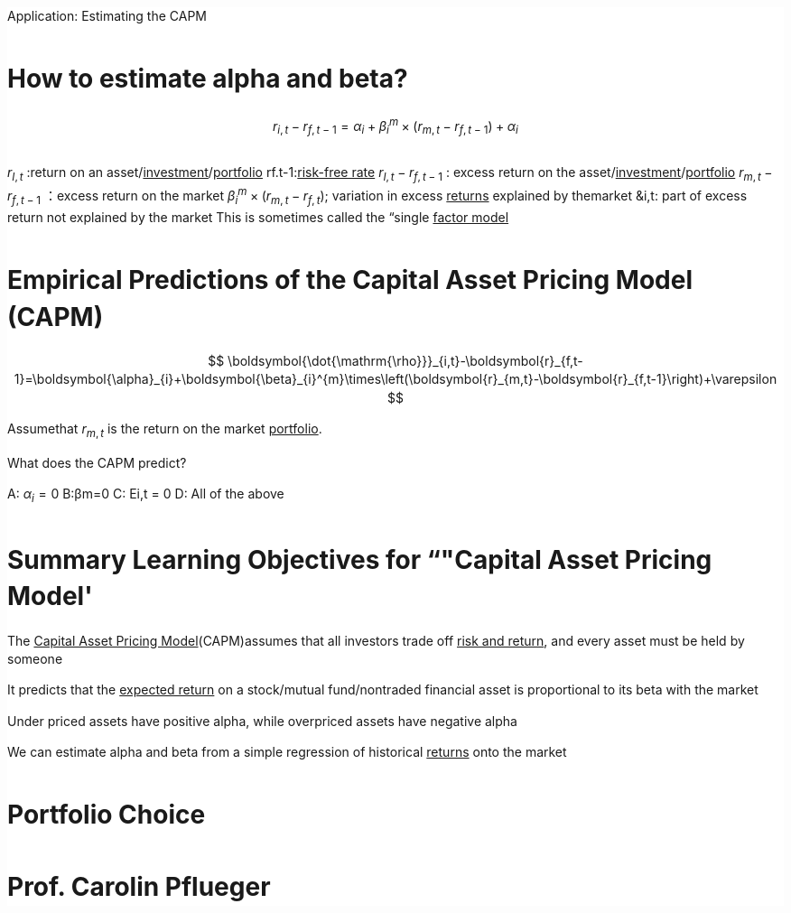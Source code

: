 Application: Estimating the CAPM  
# How to estimate alpha and beta?  
$$
r_{i,t}-r_{f,t-1}=\alpha_{i}+\beta_{i}^{m}\times\left(r_{m,t}-r_{f,t-1}\right)+\alpha_{i}
$$  
$r_{I,t}$  :return on an asset/[investment](../Advanced%20Investments/An%20Asset%20Allocation%20Primer.md)/[portfolio](../Advanced%20Investments/An%20Asset%20Allocation%20Primer.md) rf.t-1:[risk-free rate](../Financial%20Instruments/Black%20Scholes%20Derivation.md)  $r_{I,t}-r_{f,t-1}$  : excess return on the asset/[investment](../Advanced%20Investments/An%20Asset%20Allocation%20Primer.md)/[portfolio](../Advanced%20Investments/An%20Asset%20Allocation%20Primer.md)  $r_{m,t}-r_{f,t-1}$  ：excess return on the market  $\beta_{i}^{m}\times\big(r_{m,t}-r_{f,t}\big);$  variation in excess [returns](../Financial%20Markets/Financial%20Asset%20Pricing%20Theory%20Overview/Chapter%203%20-%20%20Assets,%20Portfolios,%20and%20Arbitrage/Assets.md) explained by themarket &i,t: part of excess return not explained by the market This is sometimes called the “single [factor model](../Financial%20Markets/Financial%20Asset%20Pricing%20Theory%20Overview/Chapter%209%20-%20Factor%20Models/Pricing%20Factors%20in%20a%20One-Period%20Framework.md)  
# Empirical Predictions of the Capital Asset Pricing Model (CAPM)  
$$
\boldsymbol{\dot{\mathrm{\rho}}}_{i,t}-\boldsymbol{r}_{f,t-1}=\boldsymbol{\alpha}_{i}+\boldsymbol{\beta}_{i}^{m}\times\left(\boldsymbol{r}_{m,t}-\boldsymbol{r}_{f,t-1}\right)+\varepsilon
$$  

Assumethat  $r_{m,t}$  is the return on the market [portfolio](../Advanced%20Investments/An%20Asset%20Allocation%20Primer.md).  

What does the CAPM predict?  

A:  $\alpha_{i}=0$  B:βm=0 C: Ei,t = 0 D: All of the above  
# Summary Learning Objectives for “"Capital Asset Pricing Model'  

The [Capital Asset Pricing Model](../Financial%20Engineering/2.%20Forwards,%20Swaps,%20Futures,%20and%20Options.md)(CAPM)assumes that all investors trade off [risk and return](../Advanced%20Investments/Lecture%207-Risk%20and%20Return%20of%20Bonds.md), and every asset must be held by someone  

It predicts that the [expected return](../Advanced%20Investments/Lecture%201-%20Probability%20Distributions%20of%20Returns.md) on a stock/mutual fund/nontraded financial asset is proportional to its beta with the market  

Under priced assets have positive alpha, while overpriced assets have negative alpha  

We can estimate alpha and beta from a simple regression of historical [returns](../Financial%20Markets/Financial%20Asset%20Pricing%20Theory%20Overview/Chapter%203%20-%20%20Assets,%20Portfolios,%20and%20Arbitrage/Assets.md) onto the market  
# Portfolio Choice  

# Prof. Carolin Pflueger  
